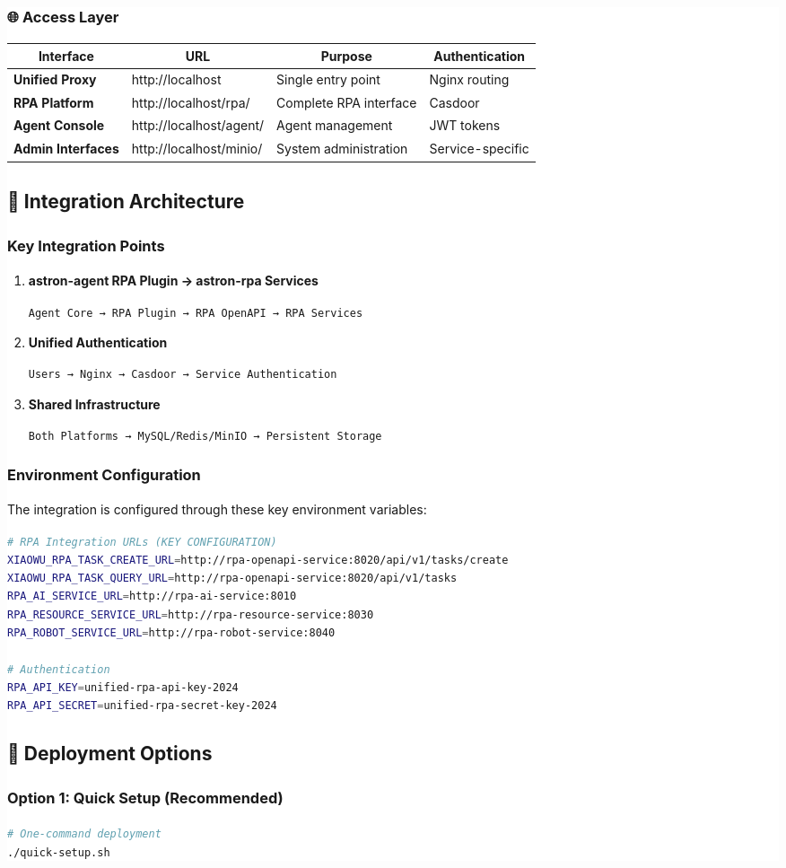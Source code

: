 ### 🌐 Access Layer

| Interface | URL | Purpose | Authentication |
|-----------|-----|---------|----------------|
| **Unified Proxy** | http://localhost | Single entry point | Nginx routing |
| **RPA Platform** | http://localhost/rpa/ | Complete RPA interface | Casdoor |
| **Agent Console** | http://localhost/agent/ | Agent management | JWT tokens |
| **Admin Interfaces** | http://localhost/minio/ | System administration | Service-specific |

## 🔗 Integration Architecture

### Key Integration Points

1. **astron-agent RPA Plugin → astron-rpa Services**
   ```
   Agent Core → RPA Plugin → RPA OpenAPI → RPA Services
   ```

2. **Unified Authentication**
   ```
   Users → Nginx → Casdoor → Service Authentication
   ```

3. **Shared Infrastructure**
   ```
   Both Platforms → MySQL/Redis/MinIO → Persistent Storage
   ```

### Environment Configuration

The integration is configured through these key environment variables:

```bash
# RPA Integration URLs (KEY CONFIGURATION)
XIAOWU_RPA_TASK_CREATE_URL=http://rpa-openapi-service:8020/api/v1/tasks/create
XIAOWU_RPA_TASK_QUERY_URL=http://rpa-openapi-service:8020/api/v1/tasks
RPA_AI_SERVICE_URL=http://rpa-ai-service:8010
RPA_RESOURCE_SERVICE_URL=http://rpa-resource-service:8030
RPA_ROBOT_SERVICE_URL=http://rpa-robot-service:8040

# Authentication
RPA_API_KEY=unified-rpa-api-key-2024
RPA_API_SECRET=unified-rpa-secret-key-2024
```

## 🚀 Deployment Options

### Option 1: Quick Setup (Recommended)
```bash
# One-command deployment
./quick-setup.sh
```
